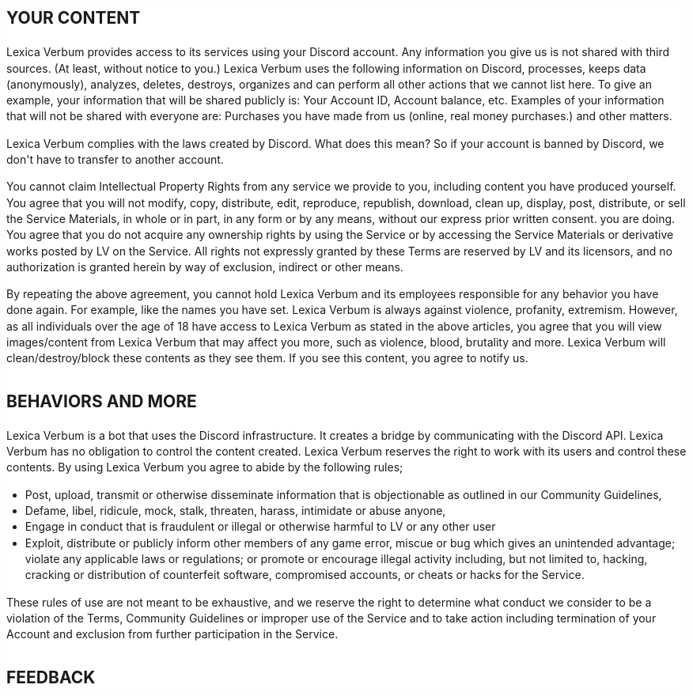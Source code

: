 ## YOUR CONTENT

Lexica Verbum provides access to its services using your Discord account. Any information you give us is not shared with third sources. (At least, without notice to you.) Lexica Verbum uses the following information on Discord, processes, keeps data (anonymously), analyzes, deletes, destroys, organizes and can perform all other actions that we cannot list here. To give an example, your information that will be shared publicly is: Your Account ID, Account balance, etc. Examples of your information that will not be shared with everyone are: Purchases you have made from us (online, real money purchases.) and other matters. 

Lexica Verbum complies with the laws created by Discord. What does this mean? So if your account is banned by Discord, we don't have to transfer to another account. 

You cannot claim Intellectual Property Rights from any service we provide to you, including content you have produced yourself. You agree that you will not modify, copy, distribute, edit, reproduce, republish, download, clean up, display, post, distribute, or sell the Service Materials, in whole or in part, in any form or by any means, without our express prior written consent. you are doing. You agree that you do not acquire any ownership rights by using the Service or by accessing the Service Materials or derivative works posted by LV on the Service. All rights not expressly granted by these Terms are reserved by LV and its licensors, and no authorization is granted herein by way of exclusion, indirect or other means.

By repeating the above agreement, you cannot hold Lexica Verbum and its employees responsible for any behavior you have done again. For example, like the names you have set. Lexica Verbum is always against violence, profanity, extremism. However, as all individuals over the age of 18 have access to Lexica Verbum as stated in the above articles, you agree that you will view images/content from Lexica Verbum that may affect you more, such as violence, blood, brutality and more. Lexica Verbum will clean/destroy/block these contents as they see them. If you see this content, you agree to notify us. 

## BEHAVIORS AND MORE

Lexica Verbum is a bot that uses the Discord infrastructure. It creates a bridge by communicating with the Discord API. Lexica Verbum has no obligation to control the content created. Lexica Verbum reserves the right to work with its users and control these contents. By using Lexica Verbum you agree to abide by the following rules;

- Post, upload, transmit or otherwise disseminate information that is objectionable as outlined in our Community Guidelines,
- Defame, libel, ridicule, mock, stalk, threaten, harass, intimidate or abuse anyone,
- Engage in conduct that is fraudulent or illegal or otherwise harmful to LV or any other user
- Exploit, distribute or publicly inform other members of any game error, miscue or bug which gives an unintended advantage; violate any applicable laws or regulations; or promote or encourage illegal activity including, but not limited to, hacking, cracking or distribution of counterfeit software, compromised accounts, or cheats or hacks for the Service.

These rules of use are not meant to be exhaustive, and we reserve the right to determine what conduct we consider to be a violation of the Terms, Community Guidelines or improper use of the Service and to take action including termination of your Account and exclusion from further participation in the Service.

## FEEDBACK
